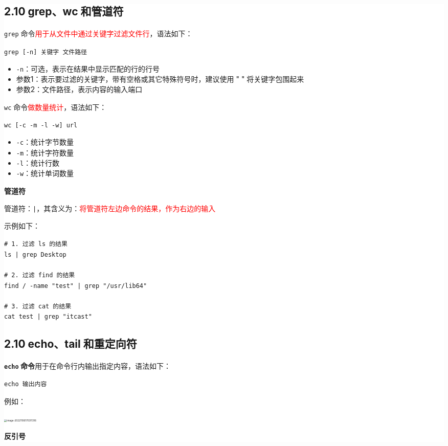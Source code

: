 

## 2.10 grep、wc 和管道符

`grep` 命令<font color="red">用于从文件中通过关键字过滤文件行</font>，语法如下：

```shell
grep [-n] 关键字 文件路径
```

- `-n`：可选，表示在结果中显示匹配的行的行号
- 参数1：表示要过滤的关键字，带有空格或其它特殊符号时，建议使用 " " 将关键字包围起来
- 参数2：文件路径，表示内容的输入端口



`wc` 命令<font color="red">做数量统计</font>，语法如下：

```shell
wc [-c -m -l -w] url
```

- `-c`：统计字节数量
- `-m`：统计字符数量
- `-l`：统计行数
- `-w`：统计单词数量



**管道符**

管道符：`|`，其含义为：<font color="red">将管道符左边命令的结果，作为右边的输入</font>

示例如下：

```shell
# 1. 过滤 ls 的结果
ls | grep Desktop

# 2. 过滤 find 的结果
find / -name "test" | grep "/usr/lib64"

# 3. 过滤 cat 的结果
cat test | grep "itcast"
```



## 2.10 echo、tail 和重定向符

**`echo` 命令**用于在命令行内输出指定内容，语法如下：

```shell
echo 输出内容
```

例如：

<img src="https://theblogimage.oss-cn-fuzhou.aliyuncs.com/imagefortypora/image-20221106170311316.png" alt="image-20221106170311316" style="zoom:33%;" />

**反引号**
